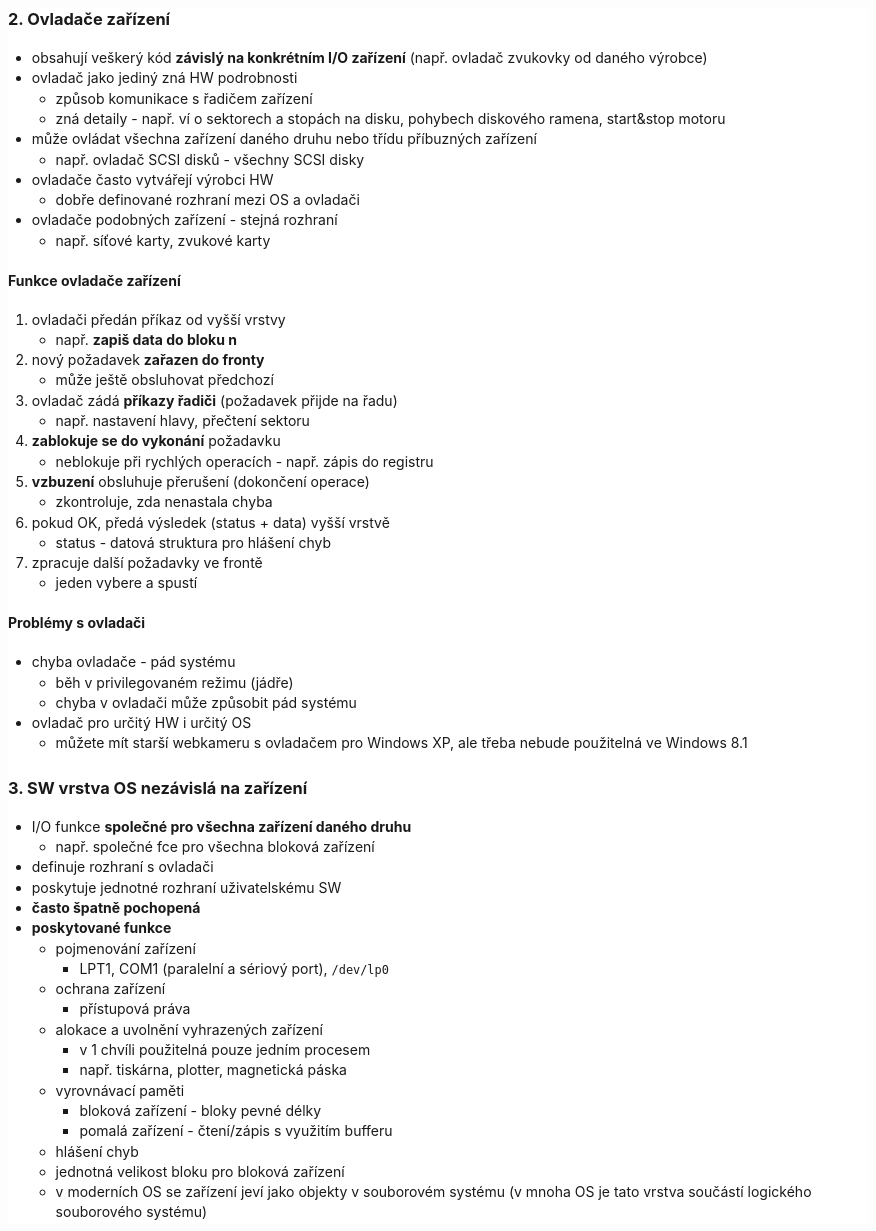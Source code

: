 ### 2. Ovladače zařízení
- obsahují veškerý kód **závislý na konkrétním I/O zařízení** (např. ovladač zvukovky od daného výrobce)
- ovladač jako jediný zná HW podrobnosti
    - způsob komunikace s řadičem zařízení
    - zná detaily - např. ví o sektorech a stopách na disku, pohybech diskového ramena, start&stop motoru
- může ovládat všechna zařízení daného druhu nebo třídu příbuzných zařízení
    - např. ovladač SCSI disků - všechny SCSI disky
- ovladače často vytvářejí výrobci HW
    - dobře definované rozhraní mezi OS a ovladači
- ovladače podobných zařízení - stejná rozhraní
    - např. síťové karty, zvukové karty

#### Funkce ovladače zařízení
1. ovladači předán příkaz od vyšší vrstvy
    - např. **zapiš data do bloku n**
2. nový požadavek **zařazen do fronty**
    - může ještě obsluhovat předchozí
3. ovladač zádá **příkazy řadiči** (požadavek přijde na řadu)
    - např. nastavení hlavy, přečtení sektoru
4. **zablokuje se do vykonání** požadavku
    - neblokuje při rychlých operacích - např. zápis do registru
5. **vzbuzení** obsluhuje přerušení (dokončení operace)
    - zkontroluje, zda nenastala chyba
6. pokud OK, předá výsledek (status + data) vyšší vrstvě
    - status - datová struktura pro hlášení chyb
7. zpracuje další požadavky ve frontě
    - jeden vybere a spustí

#### Problémy s ovladači
- chyba ovladače - pád systému
    - běh v privilegovaném režimu (jádře)
    - chyba v ovladači může způsobit pád systému
- ovladač pro určitý HW i určitý OS
    - můžete mít starší webkameru s ovladačem pro Windows XP, ale třeba nebude použitelná ve Windows 8.1


### 3. SW vrstva OS nezávislá na zařízení
- I/O funkce **společné pro všechna zařízení daného druhu**
    - např. společné fce pro všechna bloková zařízení
- definuje rozhraní s ovladači
- poskytuje jednotné rozhraní uživatelskému SW
- **často špatně pochopená**
- **poskytované funkce**
    - pojmenování zařízení
        - LPT1, COM1 (paralelní a sériový port), `/dev/lp0`
    - ochrana zařízení
        - přístupová práva
    - alokace a uvolnění vyhrazených zařízení
        - v 1 chvíli použitelná pouze jedním procesem
        - např. tiskárna, plotter, magnetická páska
    - vyrovnávací paměti
        - bloková zařízení - bloky pevné délky
        - pomalá zařízení - čtení/zápis s využitím bufferu
    - hlášení chyb
    - jednotná velikost bloku pro bloková zařízení
    - v moderních OS se zařízení jeví jako objekty v souborovém systému (v mnoha OS je tato vrstva součástí logického souborového systému)
